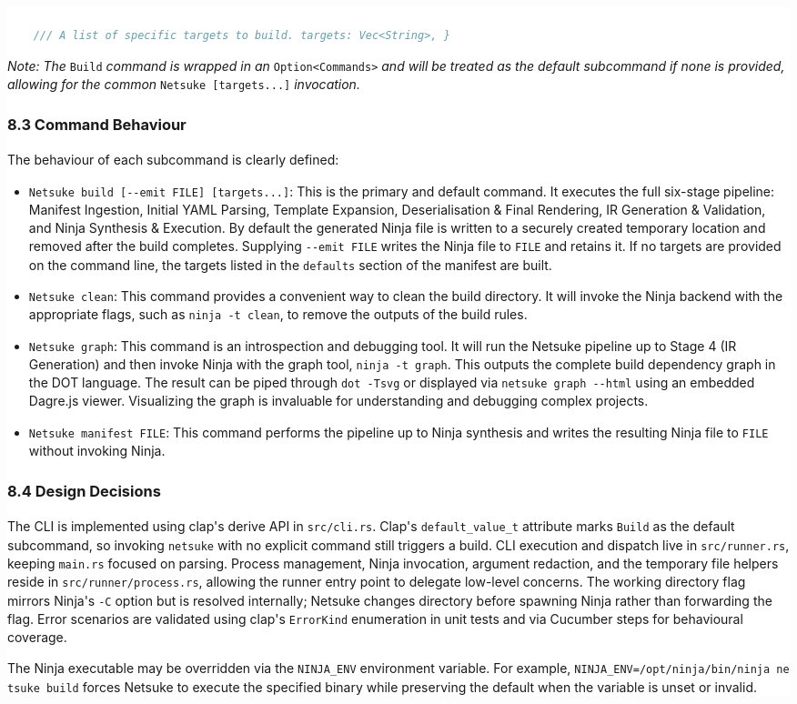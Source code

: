 ```rust

    /// A list of specific targets to build. targets: Vec<String>, }
```

*Note: The* `Build` *command is wrapped in an* `Option<Commands>` *and will be
treated as the default subcommand if none is provided, allowing for the common*
`Netsuke [targets...]` *invocation.*

### 8.3 Command Behaviour

The behaviour of each subcommand is clearly defined:

- `Netsuke build [--emit FILE] [targets...]`: This is the primary and default
command. It executes the full six-stage pipeline: Manifest Ingestion, Initial
YAML Parsing, Template Expansion, Deserialisation & Final Rendering, IR
Generation & Validation, and Ninja Synthesis & Execution. By default the
generated Ninja file is written to a securely created temporary location and
removed after the build completes. Supplying `--emit FILE` writes the Ninja
file to `FILE` and retains it. If no targets are provided on the command line,
the targets listed in the `defaults` section of the manifest are built.

- `Netsuke clean`: This command provides a convenient way to clean the build
  directory. It will invoke the Ninja backend with the appropriate flags, such
  as `ninja -t clean`, to remove the outputs of the build rules.

- `Netsuke graph`: This command is an introspection and debugging tool. It will
  run the Netsuke pipeline up to Stage 4 (IR Generation) and then invoke Ninja
  with the graph tool, `ninja -t graph`. This outputs the complete build
  dependency graph in the DOT language. The result can be piped through
  `dot -Tsvg` or displayed via `netsuke graph --html` using an embedded
  Dagre.js viewer. Visualizing the graph is invaluable for understanding and
  debugging complex projects.

- `Netsuke manifest FILE`: This command performs the pipeline up to Ninja
  synthesis and writes the resulting Ninja file to `FILE` without invoking
  Ninja.

### 8.4 Design Decisions

The CLI is implemented using clap's derive API in `src/cli.rs`. Clap's
`default_value_t` attribute marks `Build` as the default subcommand, so
invoking `netsuke` with no explicit command still triggers a build. CLI
execution and dispatch live in `src/runner.rs`, keeping `main.rs` focused on
parsing. Process management, Ninja invocation, argument redaction, and the
temporary file helpers reside in `src/runner/process.rs`, allowing the runner
entry point to delegate low-level concerns. The working directory flag mirrors
Ninja's `-C` option but is resolved internally; Netsuke changes directory
before spawning Ninja rather than forwarding the flag. Error scenarios are
validated using clap's `ErrorKind` enumeration in unit tests and via Cucumber
steps for behavioural coverage.

The Ninja executable may be overridden via the `NINJA_ENV` environment
variable. For example, `NINJA_ENV=/opt/ninja/bin/ninja netsuke build` forces
Netsuke to execute the specified binary while preserving the default when the
variable is unset or invalid.


[filetype]: https://doc.rust-lang.org/std/fs/struct.FileType.html
[^1]: Ninja, a small build system with a focus on speed. Accessed on 12 July
[^2]: "Ninja (build system)." Wikipedia. Accessed on 12 July 2025\.
[^3]: "A Complete Guide To The Ninja Build System." Spectra - Mathpix. Accessed
[^4]: "semver - Rust." Accessed on 12 July 2025\.
[^7]: "How Ninja works." Fuchsia. Accessed on 12 July 2025\.
[^8]: "The Ninja build system." Ninja. Accessed on 12 July 2025\.
[^15]: "minijinja." crates.io. Accessed on 12 July 2025\.
[^16]: "minijinja." Docs.rs. Accessed on 12 July 2025\.
[^17]: "minijinja." wasmer-pack API docs. Accessed on 12 July 2025\.
[^18]: "Template engine - list of Rust libraries/crates." Lib.rs. Accessed on
[^22]: "shell_quote." Docs.rs. Accessed on 12 July 2025\.
[^24]: "std::process." Rust. Accessed on 12 July 2025\.
[^27]: "Rust Error Handling Compared: anyhow vs thiserror vs snafu." dev.to.
[^29]: "Practical guide to Error Handling in Rust." Dev State. Accessed on 12
[^30]: "thiserror and anyhow." Comprehensive Rust. Accessed on 12 July 2025\.
[^31]: "Simple error handling for precondition/argument checking in Rust."
[^32]: "Nicer error reporting." Command Line Applications in Rust. Accessed on